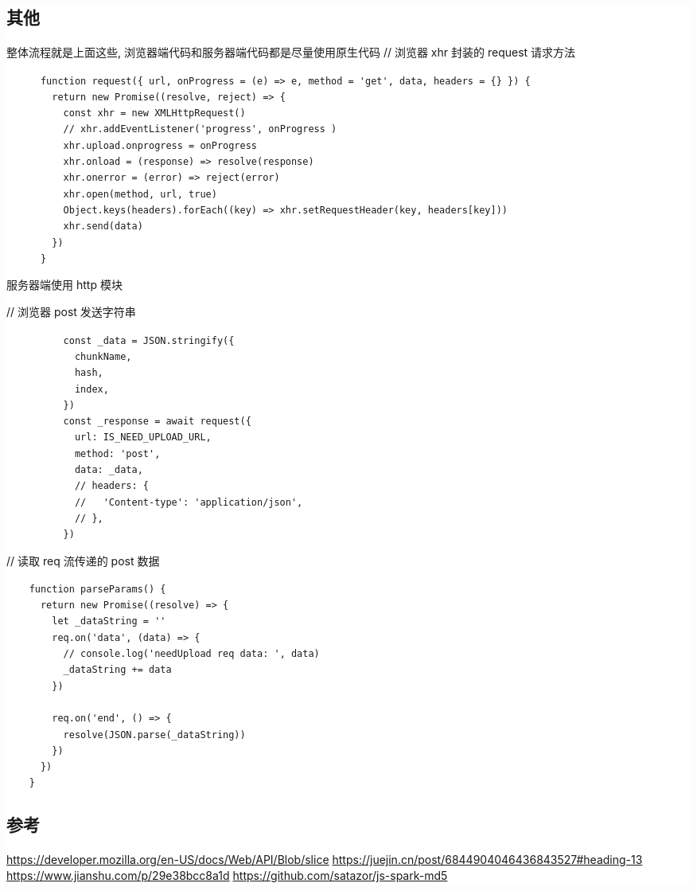 ## 其他

整体流程就是上面这些, 浏览器端代码和服务器端代码都是尽量使用原生代码
// 浏览器 xhr 封装的 request 请求方法

```JS
      function request({ url, onProgress = (e) => e, method = 'get', data, headers = {} }) {
        return new Promise((resolve, reject) => {
          const xhr = new XMLHttpRequest()
          // xhr.addEventListener('progress', onProgress )
          xhr.upload.onprogress = onProgress
          xhr.onload = (response) => resolve(response)
          xhr.onerror = (error) => reject(error)
          xhr.open(method, url, true)
          Object.keys(headers).forEach((key) => xhr.setRequestHeader(key, headers[key]))
          xhr.send(data)
        })
      }
```

服务器端使用 http 模块

// 浏览器 post 发送字符串

```JS
          const _data = JSON.stringify({
            chunkName,
            hash,
            index,
          })
          const _response = await request({
            url: IS_NEED_UPLOAD_URL,
            method: 'post',
            data: _data,
            // headers: {
            //   'Content-type': 'application/json',
            // },
          })
```

// 读取 req 流传递的 post 数据

```JS
    function parseParams() {
      return new Promise((resolve) => {
        let _dataString = ''
        req.on('data', (data) => {
          // console.log('needUpload req data: ', data)
          _dataString += data
        })

        req.on('end', () => {
          resolve(JSON.parse(_dataString))
        })
      })
    }
```

## 参考

<https://developer.mozilla.org/en-US/docs/Web/API/Blob/slice>
<https://juejin.cn/post/6844904046436843527#heading-13>
<https://www.jianshu.com/p/29e38bcc8a1d>
<https://github.com/satazor/js-spark-md5>
